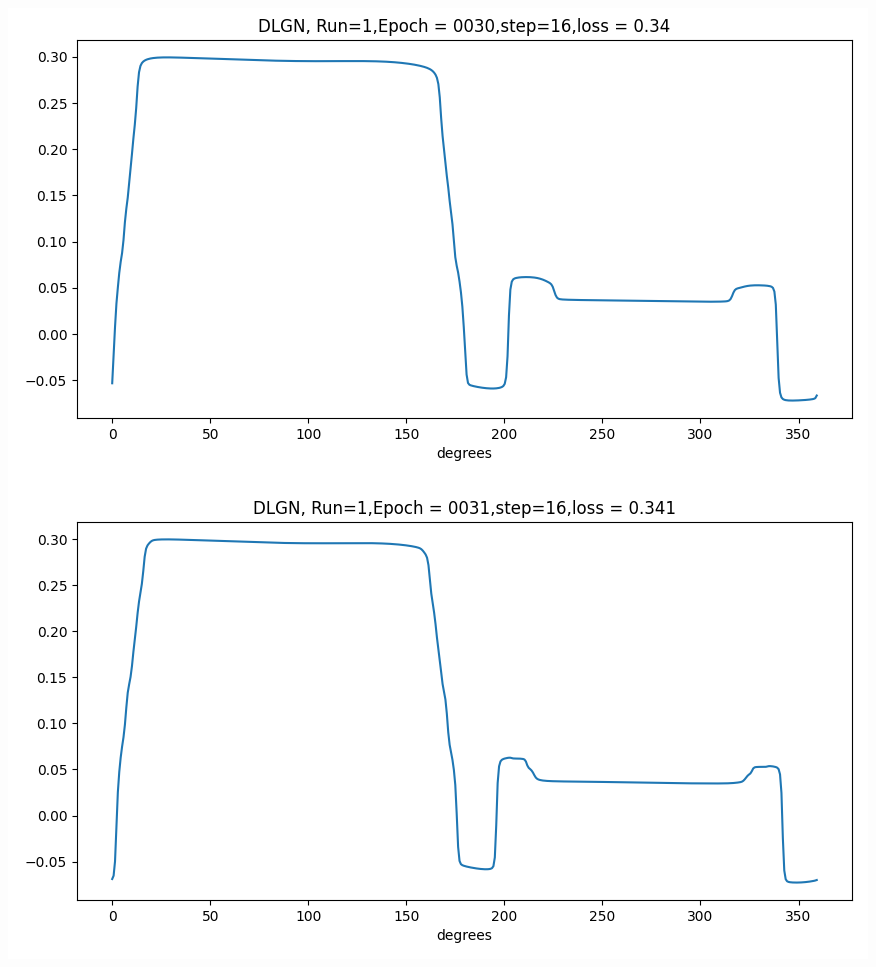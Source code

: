 <p align="center"> <img src= 'all_figs/Preds(DLGN, Run=1,Epoch = 0030,step=16,loss = 0.34).png' /> </p>
<p align="center"> <img src= 'all_figs/Preds(DLGN, Run=1,Epoch = 0031,step=16,loss = 0.341).png' /> </p>